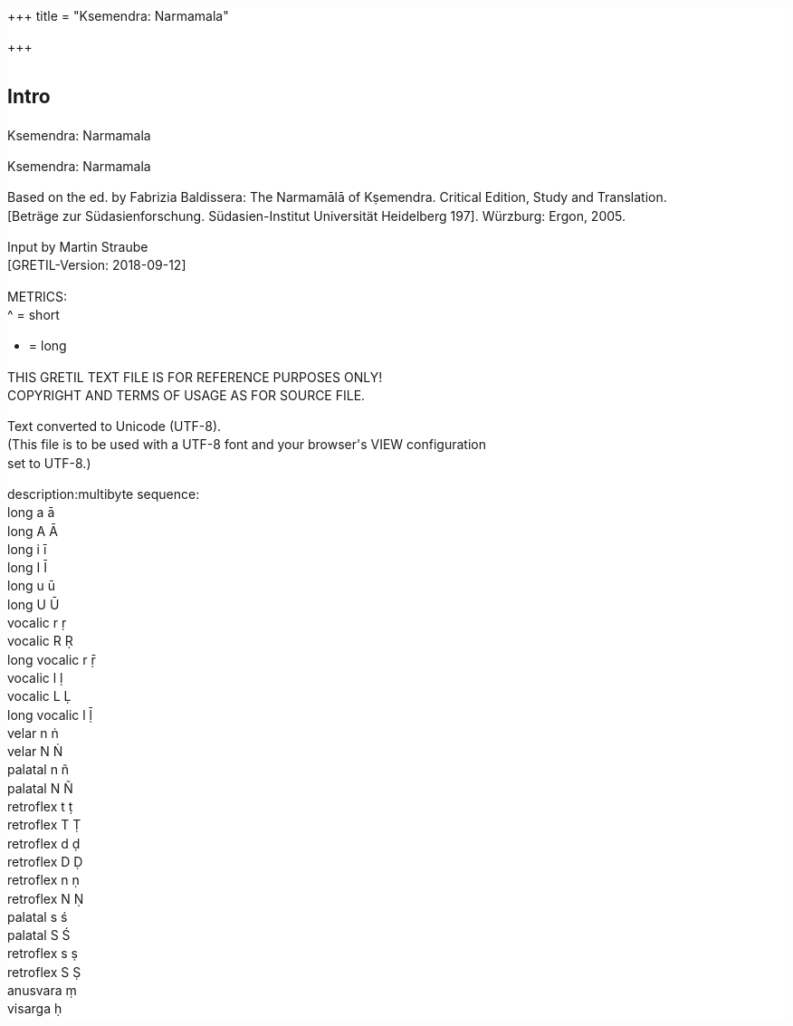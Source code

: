 +++
title = "Ksemendra: Narmamala"

+++


## Intro
  
  
  
  
Ksemendra: Narmamala  
  
  
  
Ksemendra: Narmamala  
  
Based on the ed. by Fabrizia Baldissera: The Narmamālā of Kṣemendra. Critical Edition, Study and Translation.  
[Beträge zur Südasienforschung. Südasien-Institut Universität Heidelberg 197]. Würzburg: Ergon, 2005.  
  
  
Input by Martin Straube  
[GRETIL-Version: 2018-09-12]  
  
  
METRICS:  
^ = short  
- = long  
  
  
  
  
  
  
 THIS GRETIL TEXT FILE IS FOR REFERENCE PURPOSES ONLY!     
 COPYRIGHT AND TERMS OF USAGE AS FOR SOURCE FILE.   
  
 Text converted to Unicode (UTF-8).  
 (This file is to be used with a UTF-8 font and your browser's VIEW configuration   
 set to UTF-8.)  
   
  
  
description:multibyte sequence:  
long a  ā     
long A  Ā     
long i  ī     
long I  Ī     
long u  ū     
long U  Ū     
vocalic r  ṛ    
vocalic R  Ṛ    
long vocalic r  ṝ    
vocalic l  ḷ    
vocalic L  Ḷ    
long vocalic l  ḹ    
velar n  ṅ    
velar N  Ṅ    
palatal n  ñ     
palatal N  Ñ     
retroflex t  ṭ    
retroflex T  Ṭ    
retroflex d  ḍ    
retroflex D  Ḍ    
retroflex n  ṇ    
retroflex N  Ṇ    
palatal s  ś     
palatal S  Ś     
retroflex s  ṣ    
retroflex S  Ṣ    
anusvara  ṃ    
visarga  ḥ    